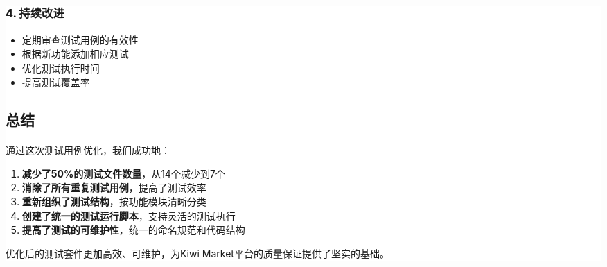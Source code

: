 ### 4. 持续改进
- 定期审查测试用例的有效性
- 根据新功能添加相应测试
- 优化测试执行时间
- 提高测试覆盖率

## 总结

通过这次测试用例优化，我们成功地：

1. **减少了50%的测试文件数量**，从14个减少到7个
2. **消除了所有重复测试用例**，提高了测试效率
3. **重新组织了测试结构**，按功能模块清晰分类
4. **创建了统一的测试运行脚本**，支持灵活的测试执行
5. **提高了测试的可维护性**，统一的命名规范和代码结构

优化后的测试套件更加高效、可维护，为Kiwi Market平台的质量保证提供了坚实的基础。

